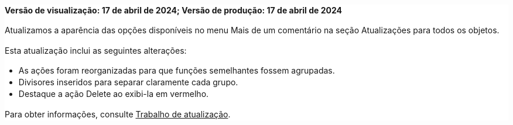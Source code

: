 **Versão de visualização: 17 de abril de 2024; Versão de produção: 17 de abril de 2024**

Atualizamos a aparência das opções disponíveis no menu Mais de um comentário na seção Atualizações para todos os objetos.

Esta atualização inclui as seguintes alterações:

* As ações foram reorganizadas para que funções semelhantes fossem agrupadas.
* Divisores inseridos para separar claramente cada grupo.
* Destaque a ação Delete ao exibi-la em vermelho.

Para obter informações, consulte [Trabalho de atualização](/help/quicksilver/workfront-basics/updating-work-items-and-viewing-updates/update-work.md).





